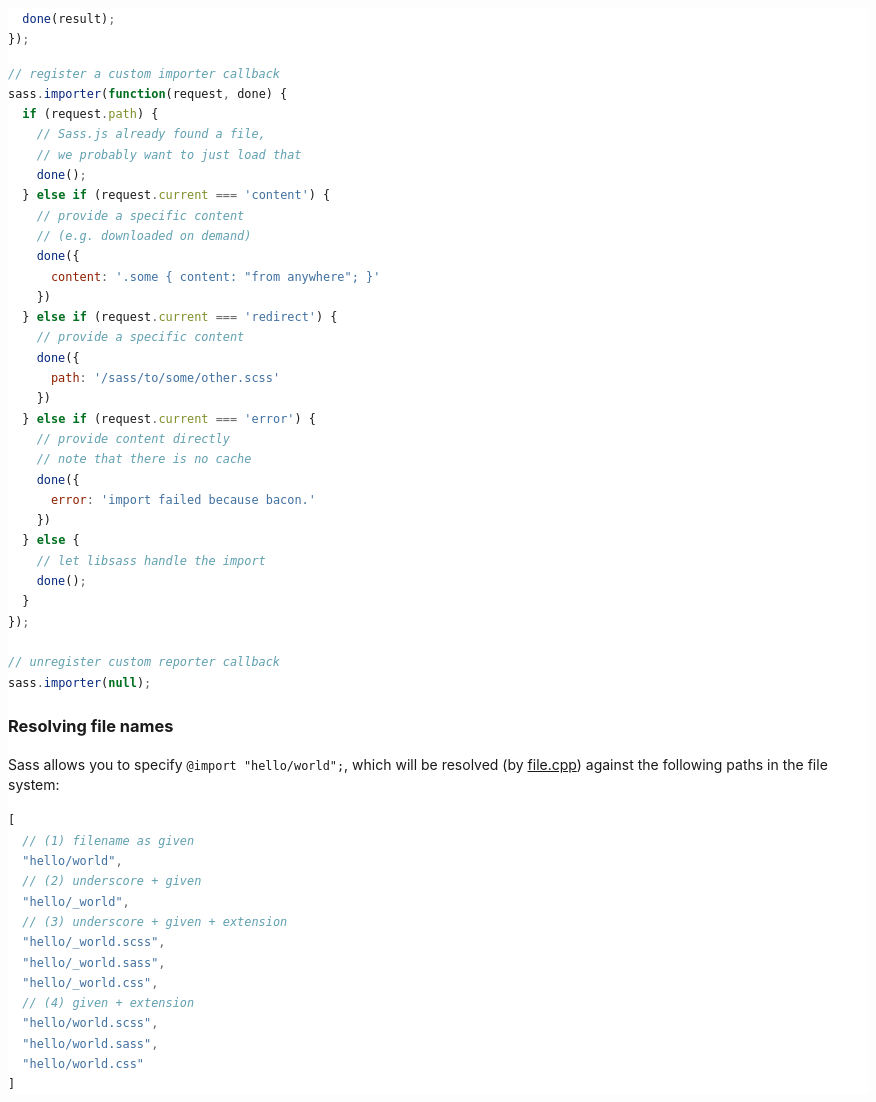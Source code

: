 ```js
  done(result);
});
```

```js
// register a custom importer callback
sass.importer(function(request, done) {
  if (request.path) {
    // Sass.js already found a file,
    // we probably want to just load that
    done();
  } else if (request.current === 'content') {
    // provide a specific content
    // (e.g. downloaded on demand)
    done({
      content: '.some { content: "from anywhere"; }'
    })
  } else if (request.current === 'redirect') {
    // provide a specific content
    done({
      path: '/sass/to/some/other.scss'
    })
  } else if (request.current === 'error') {
    // provide content directly
    // note that there is no cache
    done({
      error: 'import failed because bacon.'
    })
  } else {
    // let libsass handle the import
    done();
  }
});

// unregister custom reporter callback
sass.importer(null);
```

### Resolving file names

Sass allows you to specify `@import "hello/world";`, which will be resolved (by [file.cpp](https://github.com/sass/libsass/blob/3.3.6/src/file.cpp#L303-L336)) against the following paths in the file system:

```js
[
  // (1) filename as given
  "hello/world",
  // (2) underscore + given
  "hello/_world",
  // (3) underscore + given + extension
  "hello/_world.scss",
  "hello/_world.sass",
  "hello/_world.css",
  // (4) given + extension
  "hello/world.scss",
  "hello/world.sass",
  "hello/world.css"
]
```
